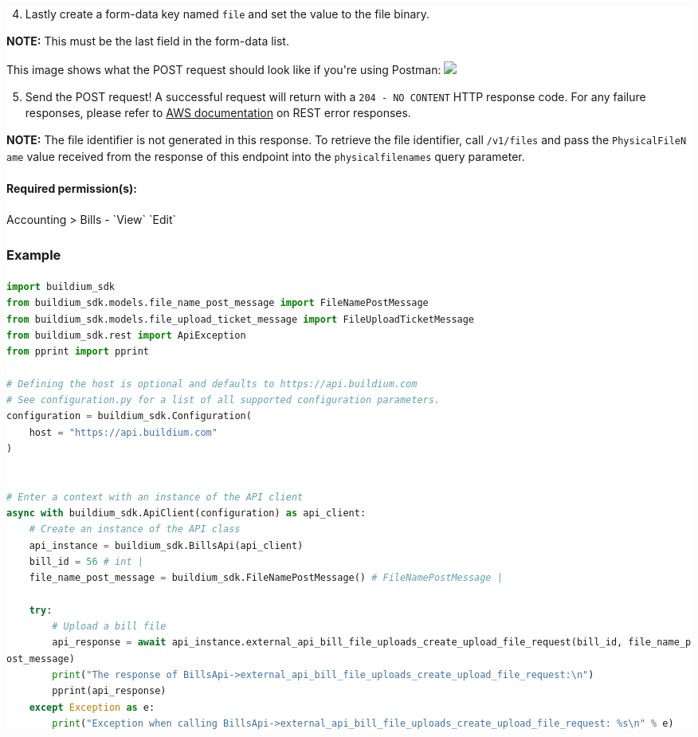 

4. Lastly create a form-data key named `file` and set the value to the file binary.

<strong>NOTE:</strong> This must be the last field in the form-data list.


This image shows what the POST request should look like if you're using Postman:
<img src="file-upload-example.png" />


5. Send the POST request! A successful request will return with a `204 - NO CONTENT` HTTP response code. For any failure responses, please refer to <a target="_blank" href="https://docs.aws.amazon.com/AmazonS3/latest/API/ErrorResponses.html#RESTErrorResponses">AWS documentation</a> on REST error responses.


<strong>NOTE:</strong> The file identifier is not generated in this response. To retrieve the file identifier, call `/v1/files` and pass the `PhysicalFileName` value received from the response of this endpoint into the `physicalfilenames` query parameter.


<h4>Required permission(s):</h4><span class="permissionBlock">Accounting > Bills</span> - `View` `Edit`

### Example


```python
import buildium_sdk
from buildium_sdk.models.file_name_post_message import FileNamePostMessage
from buildium_sdk.models.file_upload_ticket_message import FileUploadTicketMessage
from buildium_sdk.rest import ApiException
from pprint import pprint

# Defining the host is optional and defaults to https://api.buildium.com
# See configuration.py for a list of all supported configuration parameters.
configuration = buildium_sdk.Configuration(
    host = "https://api.buildium.com"
)


# Enter a context with an instance of the API client
async with buildium_sdk.ApiClient(configuration) as api_client:
    # Create an instance of the API class
    api_instance = buildium_sdk.BillsApi(api_client)
    bill_id = 56 # int | 
    file_name_post_message = buildium_sdk.FileNamePostMessage() # FileNamePostMessage | 

    try:
        # Upload a bill file
        api_response = await api_instance.external_api_bill_file_uploads_create_upload_file_request(bill_id, file_name_post_message)
        print("The response of BillsApi->external_api_bill_file_uploads_create_upload_file_request:\n")
        pprint(api_response)
    except Exception as e:
        print("Exception when calling BillsApi->external_api_bill_file_uploads_create_upload_file_request: %s\n" % e)
```
